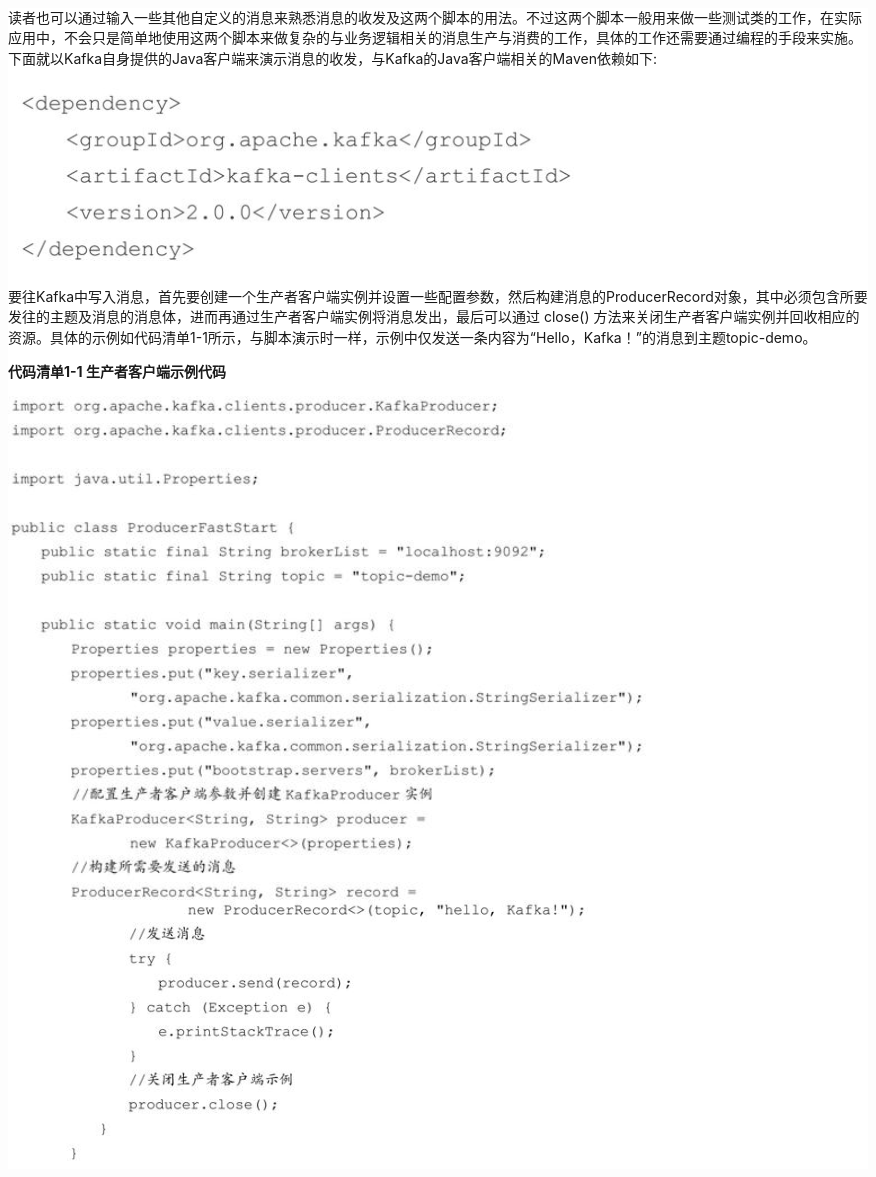 读者也可以通过输入一些其他自定义的消息来熟悉消息的收发及这两个脚本的用法。不过这两个脚本一般用来做一些测试类的工作，在实际应用中，不会只是简单地使用这两个脚本来做复杂的与业务逻辑相关的消息生产与消费的工作，具体的工作还需要通过编程的手段来实施。下面就以Kafka自身提供的Java客户端来演示消息的收发，与Kafka的Java客户端相关的Maven依赖如下:

![image-20231104131026484](深入理解Kafka.pic/image-20231104131026484.png)

要往Kafka中写入消息，首先要创建一个生产者客户端实例并设置一些配置参数，然后构建消息的ProducerRecord对象，其中必须包含所要发往的主题及消息的消息体，进而再通过生产者客户端实例将消息发出，最后可以通过 close() 方法来关闭生产者客户端实例并回收相应的资源。具体的示例如代码清单1-1所示，与脚本演示时一样，示例中仅发送一条内容为“Hello，Kafka！”的消息到主题topic-demo。

**代码清单1-1 生产者客户端示例代码**

![image-20231104131222598](深入理解Kafka.pic/image-20231104131222598.png)
